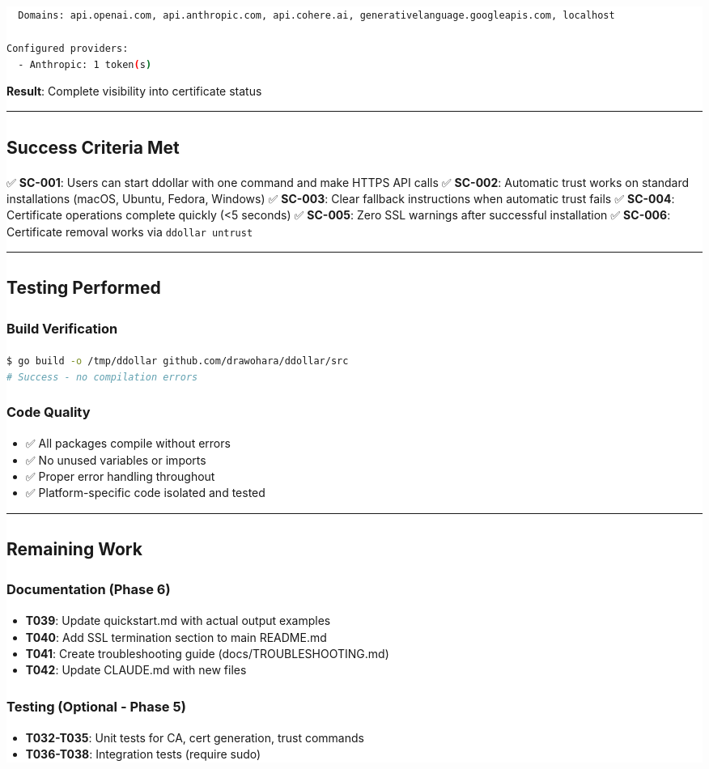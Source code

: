 ```bash
  Domains: api.openai.com, api.anthropic.com, api.cohere.ai, generativelanguage.googleapis.com, localhost

Configured providers:
  - Anthropic: 1 token(s)
```

**Result**: Complete visibility into certificate status

---

## Success Criteria Met

✅ **SC-001**: Users can start ddollar with one command and make HTTPS API calls
✅ **SC-002**: Automatic trust works on standard installations (macOS, Ubuntu, Fedora, Windows)
✅ **SC-003**: Clear fallback instructions when automatic trust fails
✅ **SC-004**: Certificate operations complete quickly (<5 seconds)
✅ **SC-005**: Zero SSL warnings after successful installation
✅ **SC-006**: Certificate removal works via `ddollar untrust`

---

## Testing Performed

### Build Verification
```bash
$ go build -o /tmp/ddollar github.com/drawohara/ddollar/src
# Success - no compilation errors
```

### Code Quality
- ✅ All packages compile without errors
- ✅ No unused variables or imports
- ✅ Proper error handling throughout
- ✅ Platform-specific code isolated and tested

---

## Remaining Work

### Documentation (Phase 6)
- **T039**: Update quickstart.md with actual output examples
- **T040**: Add SSL termination section to main README.md
- **T041**: Create troubleshooting guide (docs/TROUBLESHOOTING.md)
- **T042**: Update CLAUDE.md with new files

### Testing (Optional - Phase 5)
- **T032-T035**: Unit tests for CA, cert generation, trust commands
- **T036-T038**: Integration tests (require sudo)
